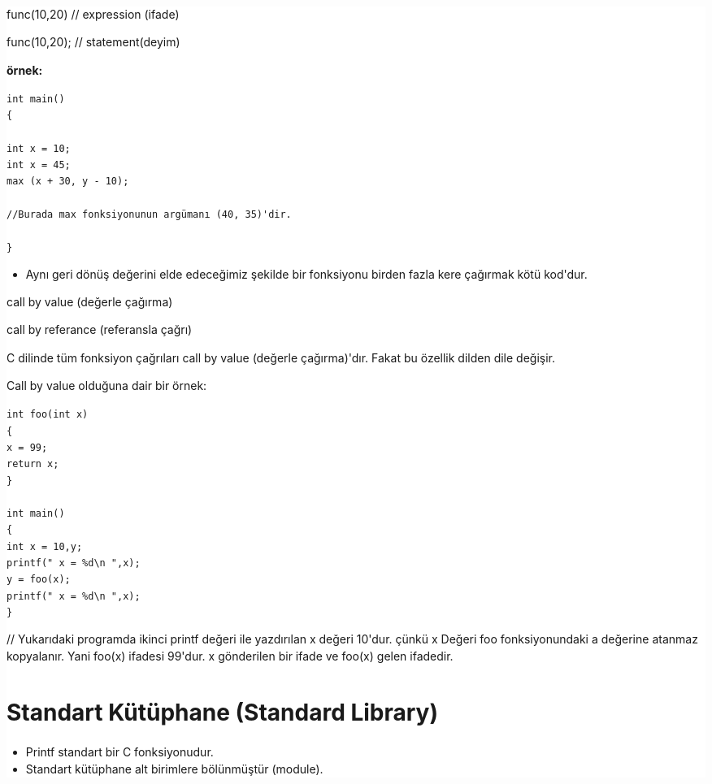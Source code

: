 func(10,20) // expression (ifade)

func(10,20); // statement(deyim)

**örnek:**

```
int main()
{

int x = 10;
int x = 45;
max (x + 30, y - 10);

//Burada max fonksiyonunun argümanı (40, 35)'dir.

}

```
- Aynı geri dönüş değerini elde edeceğimiz şekilde bir fonksiyonu birden 
fazla kere çağırmak kötü kod'dur.

call by value (değerle çağırma)

call by referance (referansla çağrı)

C dilinde tüm fonksiyon çağrıları call by value (değerle çağırma)'dır.
Fakat bu özellik dilden dile değişir.


Call by value olduğuna dair bir örnek:

```
int foo(int x)
{
x = 99;
return x;
}

int main()
{
int x = 10,y;
printf(" x = %d\n ",x);
y = foo(x);
printf(" x = %d\n ",x);
}
```
// Yukarıdaki programda ikinci printf değeri ile yazdırılan x değeri 10'dur.
çünkü x Değeri foo fonksiyonundaki a değerine atanmaz kopyalanır.
Yani foo(x) ifadesi 99'dur. x gönderilen bir ifade ve foo(x) gelen ifadedir.



# Standart Kütüphane (Standard Library)

- Printf standart bir C fonksiyonudur.
- Standart kütüphane alt birimlere bölünmüştür (module).
